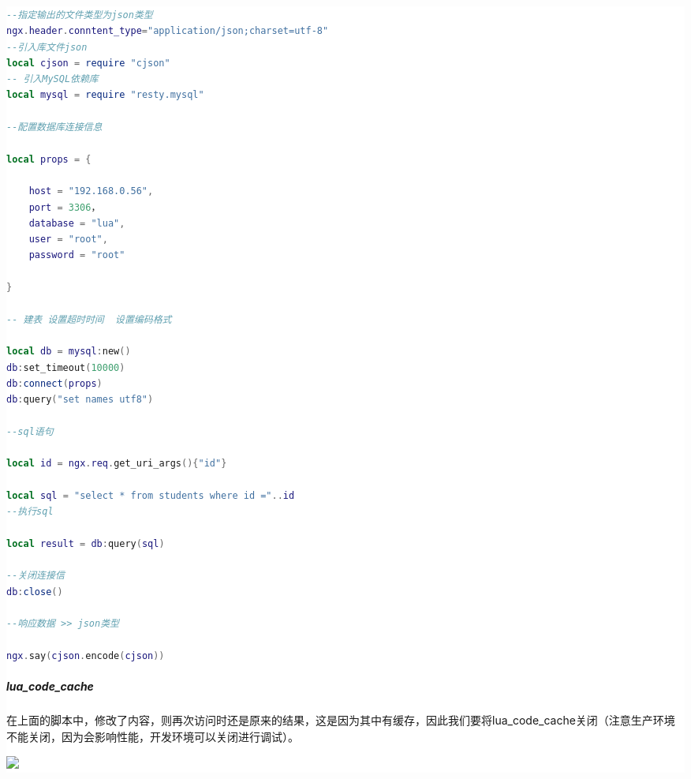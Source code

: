 ```lua
--指定输出的文件类型为json类型
ngx.header.conntent_type="application/json;charset=utf-8"
--引入库文件json
local cjson = require "cjson"
-- 引入MySQL依赖库
local mysql = require "resty.mysql"

--配置数据库连接信息

local props = {

	host = "192.168.0.56",
	port = 3306，
	database = "lua",
	user = "root",
	password = "root"

}

-- 建表 设置超时时间  设置编码格式

local db = mysql:new()
db:set_timeout(10000)
db:connect(props)
db:query("set names utf8")

--sql语句

local id = ngx.req.get_uri_args(){"id"}

local sql = "select * from students where id ="..id
--执行sql

local result = db:query(sql)

--关闭连接信
db:close()

--响应数据 >> json类型

ngx.say(cjson.encode(cjson))

```

##### lua_code_cache

在上面的脚本中，修改了内容，则再次访问时还是原来的结果，这是因为其中有缓存，因此我们要将lua_code_cache关闭（注意生产环境不能关闭，因为会影响性能，开发环境可以关闭进行调试）。



![](https://cdn.jsdelivr.net/gh/Ezuy-Lee/RainzeDrawingBed/media/f4cbe7d170fd1893663be20e196c4fd5.png)
